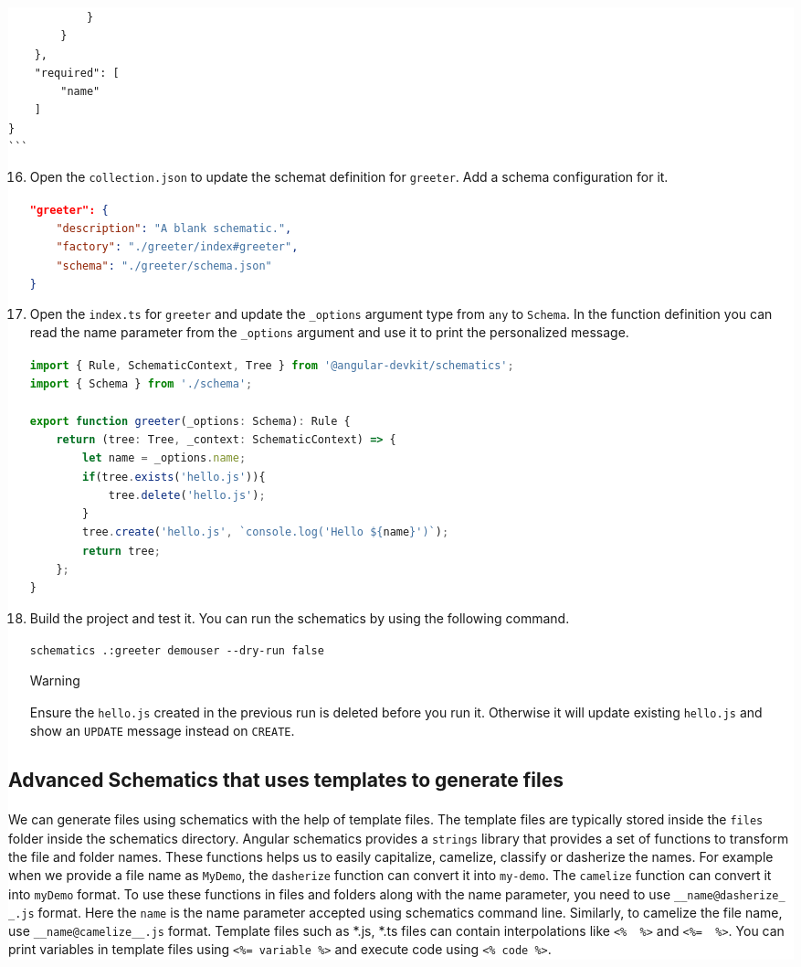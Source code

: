                 }
            }
        },
        "required": [
            "name"
        ]
    }
    ```

16) Open the `collection.json` to update the schemat definition for `greeter`. Add a schema configuration for it.
    ```json
    "greeter": {
        "description": "A blank schematic.",
        "factory": "./greeter/index#greeter",
        "schema": "./greeter/schema.json"
    }    
    ```
17) Open the `index.ts` for `greeter` and update the `_options` argument type from `any` to `Schema`. In the function definition you can read the name parameter from the `_options` argument and use it to print the personalized message.
    ```typescript
    import { Rule, SchematicContext, Tree } from '@angular-devkit/schematics';
    import { Schema } from './schema';
    
    export function greeter(_options: Schema): Rule {
        return (tree: Tree, _context: SchematicContext) => {
            let name = _options.name;
            if(tree.exists('hello.js')){
                tree.delete('hello.js');
            }
            tree.create('hello.js', `console.log('Hello ${name}')`);
            return tree;
        };
    }
    ```
18) Build the project and test it. You can run the schematics by using the following command. 
    ```shell
    schematics .:greeter demouser --dry-run false
    ```
    > [!WARNING]
    > Ensure the `hello.js` created in the previous run is deleted before you run it. Otherwise it will update existing `hello.js` and  show an `UPDATE` message instead on `CREATE`.


## Advanced Schematics that uses templates to generate files

We can generate files using schematics with the help of template files. The template files are typically stored inside the `files` folder inside the schematics directory. Angular schematics provides a `strings` library that provides a set of functions to transform the file and folder names. These functions helps us to easily capitalize, camelize, classify or dasherize the names. For example when we provide a file name as `MyDemo`, the `dasherize` function can convert it into `my-demo`. The `camelize` function can convert it into `myDemo` format. To use these functions in files and folders along with the name parameter, you need to use `__name@dasherize__.js` format. Here the `name` is the name parameter accepted using schematics command line. Similarly, to camelize the file name, use `__name@camelize__.js` format. Template files such as *.js, *.ts files can contain interpolations like `<%  %>` and `<%=  %>`. You can print variables in template files using `<%= variable %>` and execute code using `<% code %>`.
